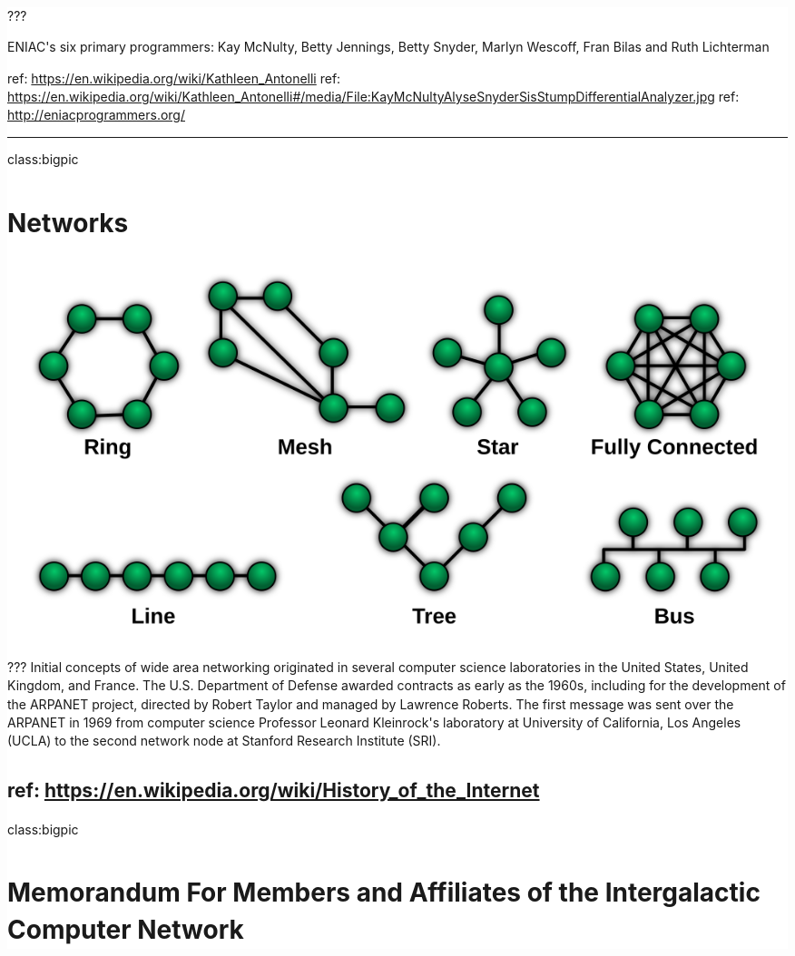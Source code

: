 ???

ENIAC's six primary programmers: Kay McNulty, Betty Jennings, Betty Snyder, Marlyn Wescoff, Fran Bilas and Ruth Lichterman

ref: https://en.wikipedia.org/wiki/Kathleen_Antonelli
ref: https://en.wikipedia.org/wiki/Kathleen_Antonelli#/media/File:KayMcNultyAlyseSnyderSisStumpDifferentialAnalyzer.jpg
ref: http://eniacprogrammers.org/

---
class:bigpic
# Networks

![Networks](../media/NetworkTopologies.svg)

???
Initial concepts of wide area networking originated in several computer science laboratories in the United States, United Kingdom, and France. The U.S. Department of Defense awarded contracts as early as the 1960s, including for the development of the ARPANET project, directed by Robert Taylor and managed by Lawrence Roberts. The first message was sent over the ARPANET in 1969 from computer science Professor Leonard Kleinrock's laboratory at University of California, Los Angeles (UCLA) to the second network node at Stanford Research Institute (SRI). 

ref: https://en.wikipedia.org/wiki/History_of_the_Internet
---
class:bigpic
# Memorandum For Members and Affiliates of the Intergalactic Computer Network

